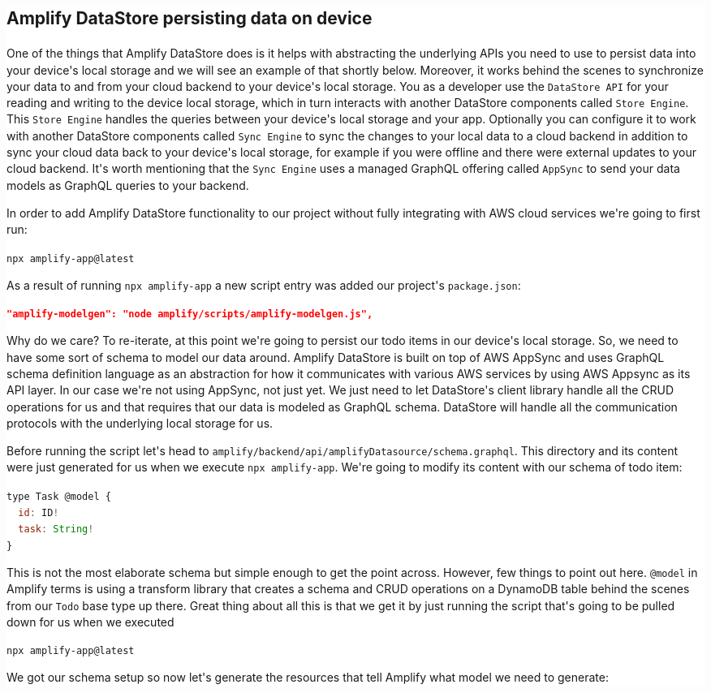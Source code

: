 
## Amplify DataStore persisting data on device

One of the things that Amplify DataStore does is it helps with abstracting the underlying APIs you need to use to persist data into your device's local storage and we will see an example of that shortly below. Moreover, it works behind the scenes to synchronize your data to and from your cloud backend to your device's local storage. You as a developer use the `DataStore API` for your reading and writing to the device local storage, which in turn interacts with another DataStore components called `Store Engine`. This `Store Engine` handles the queries between your device's local storage and your app. Optionally you can configure it to work with another DataStore components called `Sync Engine` to sync the changes to your local data to a cloud backend in addition to sync your cloud data back to your device's local storage, for example if you were offline and there were external updates to your cloud backend. It's worth mentioning that the `Sync Engine` uses a managed GraphQL offering called `AppSync` to send your data models as GraphQL queries to your backend.

In order to add Amplify DataStore functionality to our project without fully integrating with AWS cloud services we're going to first run:

```bash
npx amplify-app@latest
```

As a result of running `npx amplify-app` a new script entry was added our project's `package.json`: 
```json
"amplify-modelgen": "node amplify/scripts/amplify-modelgen.js",
```
Why do we care? To re-iterate, at this point we're going to persist our todo items in our device's local storage. So, we need to have some sort of schema to model our data around. Amplify DataStore is built on top of AWS AppSync and uses GraphQL schema definition language as an abstraction for how it communicates with various AWS services by using AWS Appsync as its API layer. In our case we're not using AppSync, not just yet. We just need to let DataStore's client library handle all the CRUD operations for us and that requires that our data is modeled as GraphQL schema. DataStore will handle all the communication protocols with the underlying local storage for us. 

Before running the script let's head to `amplify/backend/api/amplifyDatasource/schema.graphql`. This directory and its content were just generated for us when we execute `npx amplify-app`. We're going to modify its content with our schema of todo item: 

```javascript
type Task @model {
  id: ID!
  task: String!
}
```

This is not the most elaborate schema but simple enough to get the point across. However, few things to point out here. `@model` in Amplify terms is using a transform library that creates a schema and CRUD operations on a DynamoDB table behind the scenes from our `Todo` base type up there. Great thing about all this is that we get it by just running the script that's going to be pulled down for us when we executed 

```bash
npx amplify-app@latest
```
We got our schema setup so now let's generate the resources that tell Amplify what model we need to generate:

